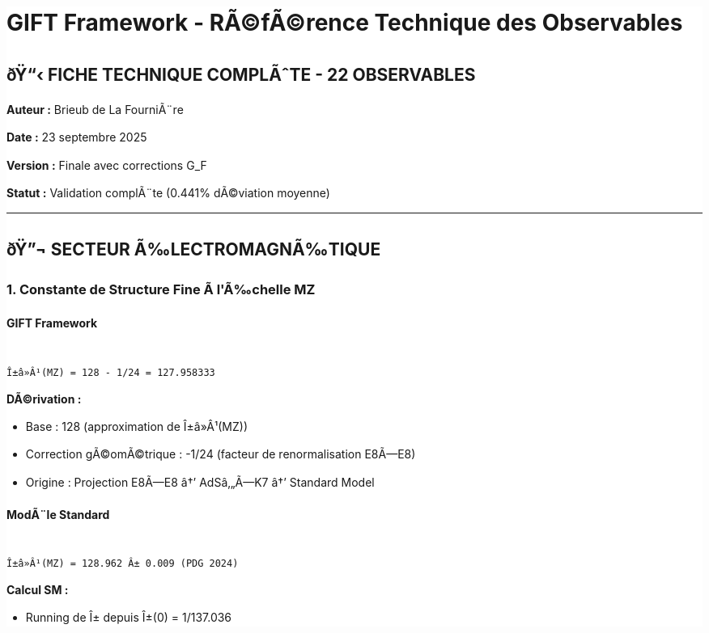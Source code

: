 # GIFT Framework - RÃ©fÃ©rence Technique des Observables



## ðŸ“‹ **FICHE TECHNIQUE COMPLÃˆTE - 22 OBSERVABLES**



**Auteur :** Brieub de La FourniÃ¨re  

**Date :** 23 septembre 2025  

**Version :** Finale avec corrections G_F  

**Statut :** Validation complÃ¨te (0.441% dÃ©viation moyenne)



---



## ðŸ”¬ **SECTEUR Ã‰LECTROMAGNÃ‰TIQUE**



### **1. Constante de Structure Fine Ã  l'Ã‰chelle MZ**



#### **GIFT Framework**

```

Î±â»Â¹(MZ) = 128 - 1/24 = 127.958333

```



**DÃ©rivation :**

- Base : 128 (approximation de Î±â»Â¹(MZ))

- Correction gÃ©omÃ©trique : -1/24 (facteur de renormalisation E8Ã—E8)

- Origine : Projection E8Ã—E8 â†’ AdSâ‚„Ã—K7 â†’ Standard Model



#### **ModÃ¨le Standard**

```

Î±â»Â¹(MZ) = 128.962 Â± 0.009 (PDG 2024)

```



**Calcul SM :**

- Running de Î± depuis Î±(0) = 1/137.036
